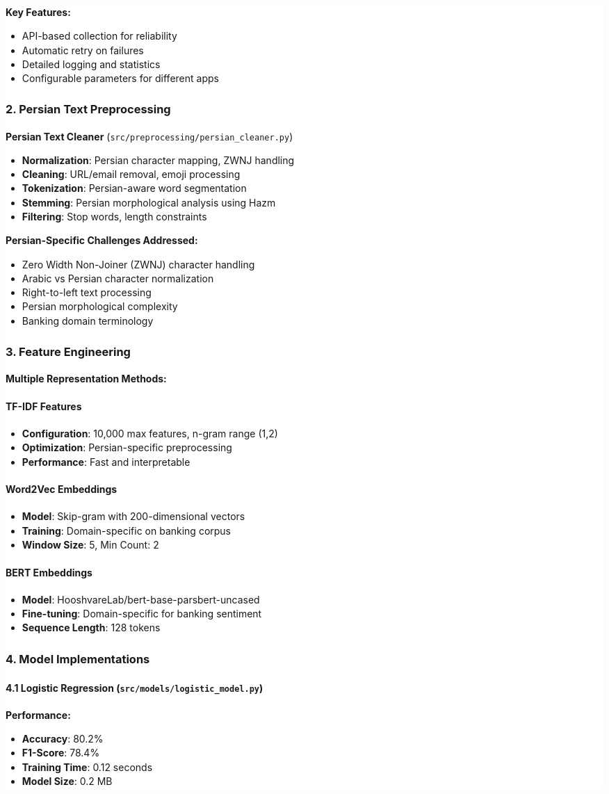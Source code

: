 **Key Features:**

- API-based collection for reliability
- Automatic retry on failures
- Detailed logging and statistics
- Configurable parameters for different apps

### 2. Persian Text Preprocessing

**Persian Text Cleaner** (`src/preprocessing/persian_cleaner.py`)

- **Normalization**: Persian character mapping, ZWNJ handling
- **Cleaning**: URL/email removal, emoji processing
- **Tokenization**: Persian-aware word segmentation
- **Stemming**: Persian morphological analysis using Hazm
- **Filtering**: Stop words, length constraints

**Persian-Specific Challenges Addressed:**

- Zero Width Non-Joiner (ZWNJ) character handling
- Arabic vs Persian character normalization
- Right-to-left text processing
- Persian morphological complexity
- Banking domain terminology

### 3. Feature Engineering

**Multiple Representation Methods:**

#### TF-IDF Features

- **Configuration**: 10,000 max features, n-gram range (1,2)
- **Optimization**: Persian-specific preprocessing
- **Performance**: Fast and interpretable

#### Word2Vec Embeddings

- **Model**: Skip-gram with 200-dimensional vectors
- **Training**: Domain-specific on banking corpus
- **Window Size**: 5, Min Count: 2

#### BERT Embeddings

- **Model**: HooshvareLab/bert-base-parsbert-uncased
- **Fine-tuning**: Domain-specific for banking sentiment
- **Sequence Length**: 128 tokens

### 4. Model Implementations

#### 4.1 Logistic Regression (`src/models/logistic_model.py`)

**Performance:**

- **Accuracy**: 80.2%
- **F1-Score**: 78.4%
- **Training Time**: 0.12 seconds
- **Model Size**: 0.2 MB
